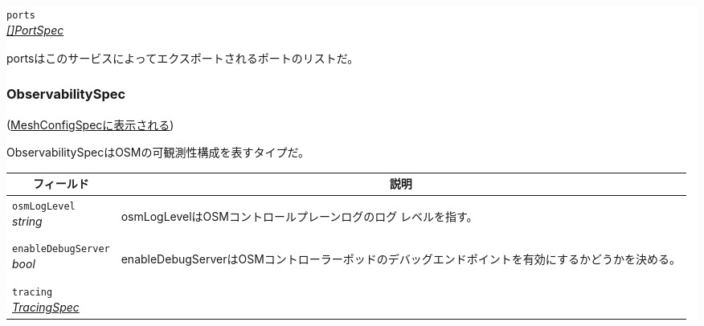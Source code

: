 </td>
</tr>
<tr>
<td>
<code>ports</code><br/>
<em>
<a href="#config.openservicemesh.io/v1alpha2.PortSpec">
[]PortSpec
</a>
</em>
</td>
<td>
<p>portsはこのサービスによってエクスポートされるポートのリストだ。</p>
</td>
</tr>
</tbody>
</table>
<h3 id="config.openservicemesh.io/v1alpha2.ObservabilitySpec">ObservabilitySpec
</h3>
<p>
(<em></em><a href="#config.openservicemesh.io/v1alpha2.MeshConfigSpec">MeshConfigSpecに表示される</a>)
</p>
<div>
<p>ObservabilitySpecはOSMの可観測性構成を表すタイプだ。</p>
</div>
<table>
<thead>
<tr>
<th>フィールド</th>
<th>説明</th>
</tr>
</thead>
<tbody>
<tr>
<td>
<code>osmLogLevel</code><br/>
<em>
string
</em>
</td>
<td>
<p>osmLogLevelはOSMコントロールプレーンログのログ レベルを指す。</p>
</td>
</tr>
<tr>
<td>
<code>enableDebugServer</code><br/>
<em>
bool
</em>
</td>
<td>
<p>enableDebugServerはOSMコントローラーポッドのデバッグエンドポイントを有効にするかどうかを決める。</p>
</td>
</tr>
<tr>
<td>
<code>tracing</code><br/>
<em>
<a href="#config.openservicemesh.io/v1alpha2.TracingSpec">
TracingSpec
</a>
</em>
</td>